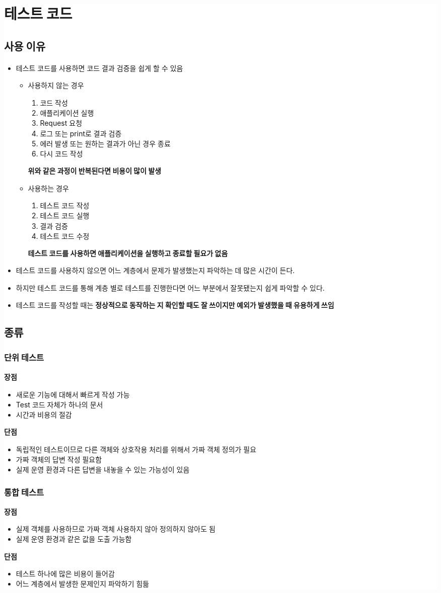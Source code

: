 # 테스트 코드
## 사용 이유

- 테스트 코드를 사용하면 코드 결과 검증을 쉽게 할 수 있음
    - 사용하지 않는 경우
        1. 코드 작성
        2. 애플리케이션 실행
        3. Request 요청
        4. 로그 또는 print로 결과 검증
        5. 에러 발생 또는 원하는 결과가 아닌 경우 종료
        6. 다시 코드 작성
        
        **위와 같은 과정이 반복된다면 비용이 많이 발생**
        
    - 사용하는 경우
        1.  테스트 코드 작성
        2. 테스트 코드 실행
        3. 결과 검증
        4. 테스트 코드 수정
        
        **테스트 코드를 사용하면 애플리케이션을 실행하고 종료할 필요가 없음**
        
- 테스트 코드를 사용하지 않으면 어느 계층에서 문제가 발생했는지 파악하는 데 많은 시간이 든다.
- 하지만 테스트 코드를 통해 계층 별로 테스트를 진행한다면 어느 부분에서 잘못됐는지 쉽게 파악할 수 있다.
- 테스트 코드를 작성할 때는 **정상적으로 동작하는 지 확인할 때도 잘 쓰이지만 예외가 발생했을 때 유용하게 쓰임**

## 종류

### 단위 테스트

**장점**

- 새로운 기능에 대해서 빠르게 작성 가능
- Test 코드 자체가 하나의 문서
- 시간과 비용의 절감

**단점**

- 독립적인 테스트이므로 다른 객체와 상호작용 처리를 위해서 가짜 객체 정의가 필요
- 가짜 객체의 답변 작성 필요함
- 실제 운영 환경과 다른 답변을 내놓을 수 있는 가능성이 있음

### 통합 테스트

**장점**

- 실제 객체를 사용하므로 가짜 객체 사용하지 않아 정의하지 않아도 됨
- 실제 운영 환경과 같은 값을 도출 가능함

**단점**

- 테스트 하나에 많은 비용이 들어감
- 어느 계층에서 발생한 문제인지 파악하기 힘듦
